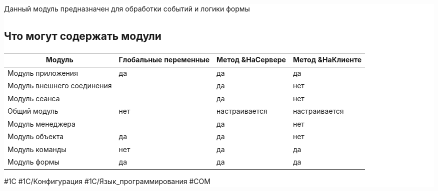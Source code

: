 Данный модуль предназначен для обработки событий и логики формы

## Что могут содержать модули

| Модуль                     | Глобальные переменные | Метод &НаСервере | Метод &НаКлиенте |
| -------------------------- | --------------------- | ---------------- | ---------------- |
| Модуль приложения          | да                    | да               | да               |
| Модуль внешнего соединения |                       | да               | нет              |
| Модуль сеанса              |                       | да               | нет              |
| Общий модуль               | нет                   | настраивается    | настраивается    |
| Модуль менеджера           |                       | да               | нет              |
| Модуль объекта             | да                    | да               | нет              |
| Модуль команды             | нет                   | да               | да               |
| Модуль формы               | да                    | да               | да               |


#1С #1С/Конфигурация #1С/Язык_программирования #COM